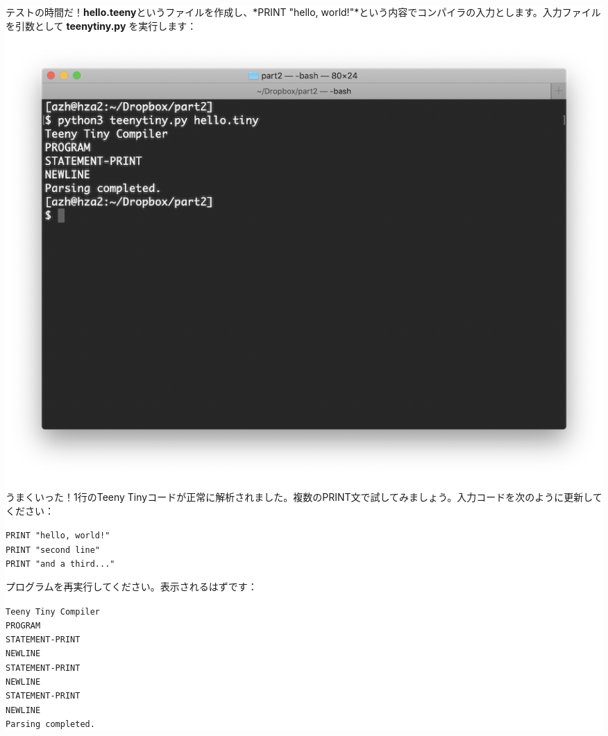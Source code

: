 テストの時間だ！**hello.teeny**というファイルを作成し、*PRINT \"hello, world!\"*という内容でコンパイラの入力とします。入力ファイルを引数として **teenytiny.py** を実行します：

![](img/20240225_teenytinyoutput2.png)

うまくいった！1行のTeeny Tinyコードが正常に解析されました。複数のPRINT文で試してみましょう。入力コードを次のように更新してください：

``` prettyprint
PRINT "hello, world!"
PRINT "second line"
PRINT "and a third..."
```

プログラムを再実行してください。表示されるはずです：

``` prettyprint
Teeny Tiny Compiler
PROGRAM
STATEMENT-PRINT
NEWLINE
STATEMENT-PRINT
NEWLINE
STATEMENT-PRINT
NEWLINE
Parsing completed.
```
